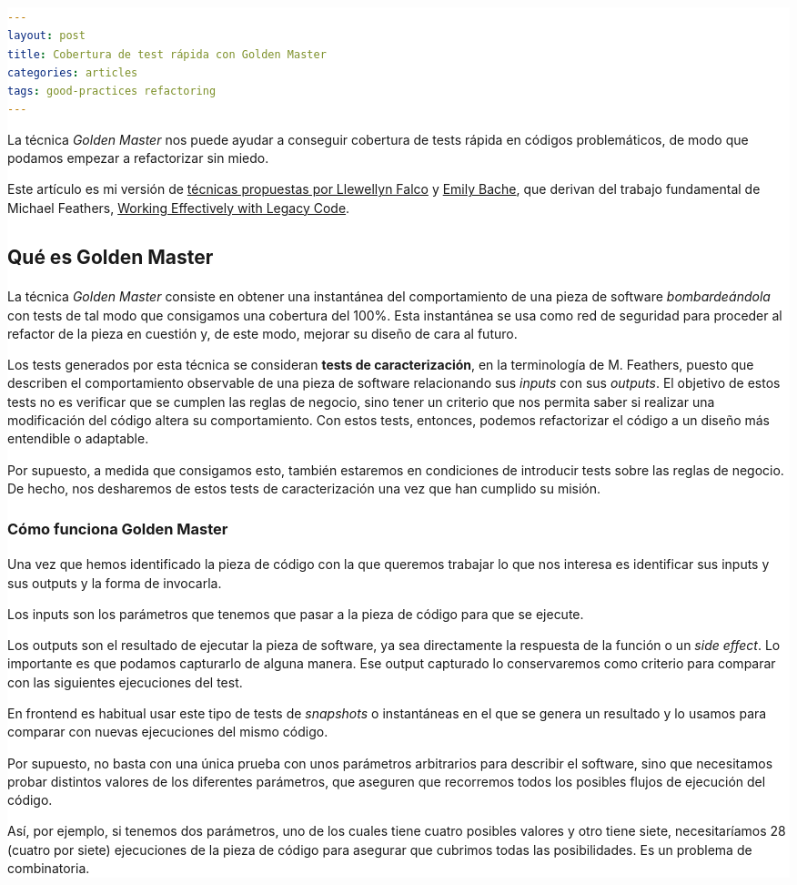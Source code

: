 ```yaml
---
layout: post
title: Cobertura de test rápida con Golden Master
categories: articles
tags: good-practices refactoring
---
```


La técnica _Golden Master_ nos puede ayudar a conseguir cobertura de tests rápida en códigos problemáticos, de modo que podamos empezar a refactorizar sin miedo.

Este artículo es mi versión de [técnicas propuestas por Llewellyn Falco](https://youtu.be/wp6oSVDdbXQ) y [Emily Bache](https://youtu.be/zyM2Ep28ED8), que derivan del trabajo fundamental de Michael Feathers, [Working Effectively with Legacy Code](https://www.oreilly.com/library/view/working-effectively-with/0131177052/).

## Qué es Golden Master

La técnica _Golden Master_ consiste en obtener una instantánea del comportamiento de una pieza de software _bombardeándola_ con tests de tal modo que consigamos una cobertura del 100%. Esta instantánea se usa como red de seguridad para proceder al refactor de la pieza en cuestión y, de este modo, mejorar su diseño de cara al futuro.

Los tests generados por esta técnica se consideran **tests de caracterización**, en la terminología de M. Feathers, puesto que describen el comportamiento observable de una pieza de software relacionando sus _inputs_ con sus _outputs_. El objetivo de estos tests no es verificar que se cumplen las reglas de negocio, sino tener un criterio que nos permita saber si realizar una modificación del código altera su comportamiento. Con estos tests, entonces, podemos refactorizar el código a un diseño más entendible o adaptable. 

Por supuesto, a medida que consigamos esto, también estaremos en condiciones de introducir tests sobre las reglas de negocio. De hecho, nos desharemos de estos tests de caracterización una vez que han cumplido su misión.

### Cómo funciona Golden Master

Una vez que hemos identificado la pieza de código con la que queremos trabajar lo que nos interesa es identificar sus inputs y sus outputs y la forma de invocarla.

Los inputs son los parámetros que tenemos que pasar a la pieza de código para que se ejecute.

Los outputs son el resultado de ejecutar la pieza de software, ya sea directamente la respuesta de la función o un _side effect_. Lo importante es que podamos capturarlo de alguna manera. Ese output capturado lo conservaremos como criterio para comparar con las siguientes ejecuciones del test.

En frontend es habitual usar este tipo de tests de _snapshots_ o instantáneas en el que se genera un resultado y lo usamos para comparar con nuevas ejecuciones del mismo código.

Por supuesto, no basta con una única prueba con unos parámetros arbitrarios para describir el software, sino que necesitamos probar distintos valores de los diferentes parámetros, que aseguren que recorremos todos los posibles flujos de ejecución del código.

Así, por ejemplo, si tenemos dos parámetros, uno de los cuales tiene cuatro posibles valores y otro tiene siete, necesitaríamos 28 (cuatro por siete) ejecuciones de la pieza de código para asegurar que cubrimos todas las posibilidades. Es un problema de combinatoria.
